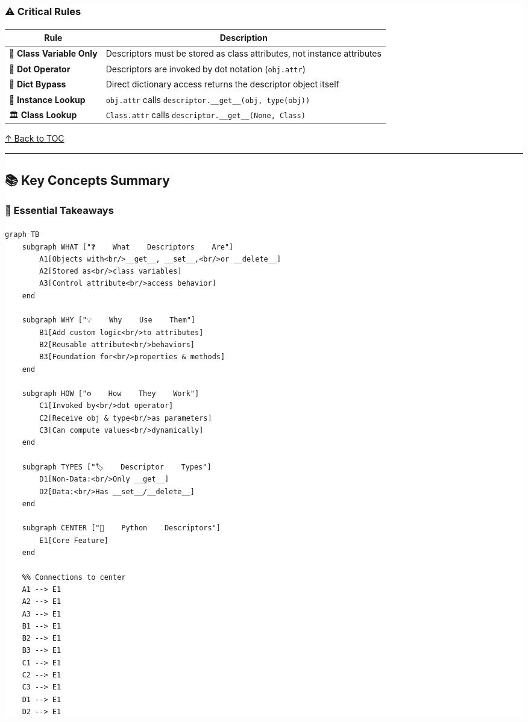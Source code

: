 ### ⚠️ Critical Rules

| Rule | Description |
|------|-------------|
| 📍 **Class Variable Only** | Descriptors must be stored as class attributes, not instance attributes |
| 🔵 **Dot Operator** | Descriptors are invoked by dot notation (`obj.attr`) |
| 🚫 **Dict Bypass** | Direct dictionary access returns the descriptor object itself |
| 🎯 **Instance Lookup** | `obj.attr` calls `descriptor.__get__(obj, type(obj))` |
| 🏛️ **Class Lookup** | `Class.attr` calls `descriptor.__get__(None, Class)` |

[↑ Back to TOC](#-table-of-contents)

---

<a id="key-concepts-summary"></a>
## 📚 Key Concepts Summary

### 🎯 Essential Takeaways

```mermaid
graph TB
    subgraph WHAT ["❓    What    Descriptors    Are"]
        A1[Objects with<br/>__get__, __set__,<br/>or __delete__]
        A2[Stored as<br/>class variables]
        A3[Control attribute<br/>access behavior]
    end
    
    subgraph WHY ["💡    Why    Use    Them"]
        B1[Add custom logic<br/>to attributes]
        B2[Reusable attribute<br/>behaviors]
        B3[Foundation for<br/>properties & methods]
    end
    
    subgraph HOW ["⚙️    How    They    Work"]
        C1[Invoked by<br/>dot operator]
        C2[Receive obj & type<br/>as parameters]
        C3[Can compute values<br/>dynamically]
    end
    
    subgraph TYPES ["🏷️    Descriptor    Types"]
        D1[Non-Data:<br/>Only __get__]
        D2[Data:<br/>Has __set__/__delete__]
    end
    
    subgraph CENTER ["🎯    Python    Descriptors"]
        E1[Core Feature]
    end
    
    %% Connections to center
    A1 --> E1
    A2 --> E1
    A3 --> E1
    B1 --> E1
    B2 --> E1
    B3 --> E1
    C1 --> E1
    C2 --> E1
    C3 --> E1
    D1 --> E1
    D2 --> E1
```